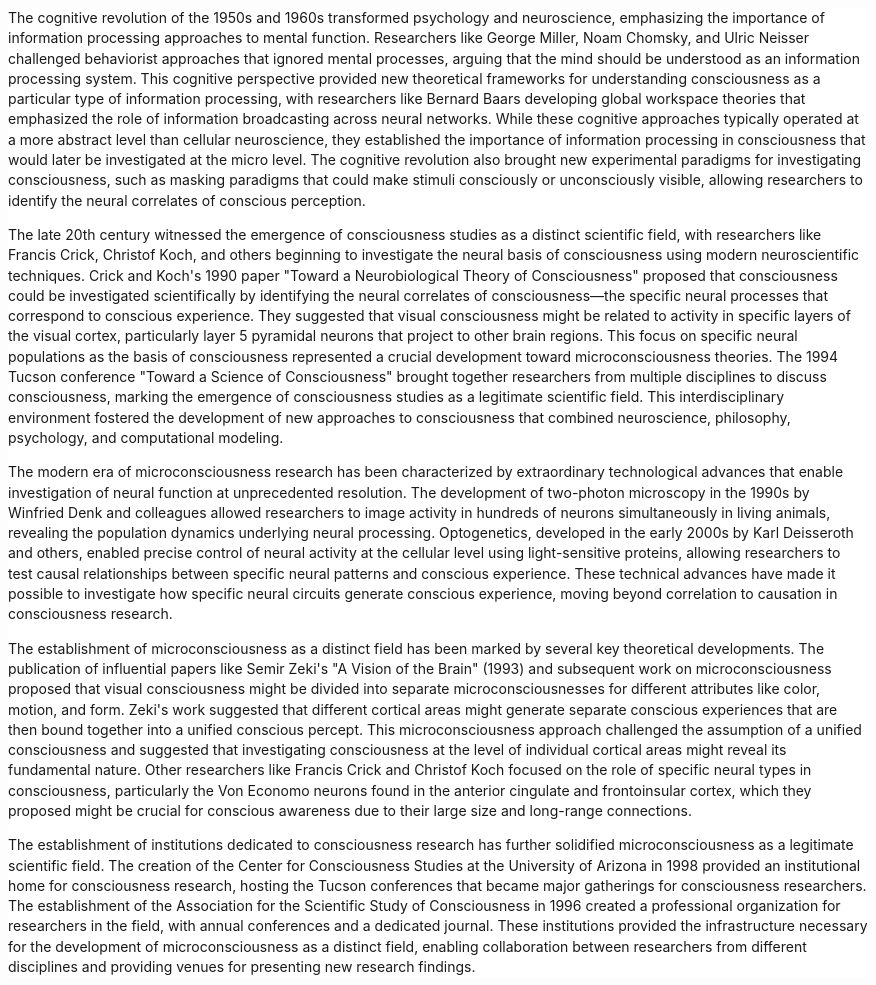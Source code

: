 The cognitive revolution of the 1950s and 1960s transformed psychology and neuroscience, emphasizing the importance of information processing approaches to mental function. Researchers like George Miller, Noam Chomsky, and Ulric Neisser challenged behaviorist approaches that ignored mental processes, arguing that the mind should be understood as an information processing system. This cognitive perspective provided new theoretical frameworks for understanding consciousness as a particular type of information processing, with researchers like Bernard Baars developing global workspace theories that emphasized the role of information broadcasting across neural networks. While these cognitive approaches typically operated at a more abstract level than cellular neuroscience, they established the importance of information processing in consciousness that would later be investigated at the micro level. The cognitive revolution also brought new experimental paradigms for investigating consciousness, such as masking paradigms that could make stimuli consciously or unconsciously visible, allowing researchers to identify the neural correlates of conscious perception.

The late 20th century witnessed the emergence of consciousness studies as a distinct scientific field, with researchers like Francis Crick, Christof Koch, and others beginning to investigate the neural basis of consciousness using modern neuroscientific techniques. Crick and Koch's 1990 paper "Toward a Neurobiological Theory of Consciousness" proposed that consciousness could be investigated scientifically by identifying the neural correlates of consciousness—the specific neural processes that correspond to conscious experience. They suggested that visual consciousness might be related to activity in specific layers of the visual cortex, particularly layer 5 pyramidal neurons that project to other brain regions. This focus on specific neural populations as the basis of consciousness represented a crucial development toward microconsciousness theories. The 1994 Tucson conference "Toward a Science of Consciousness" brought together researchers from multiple disciplines to discuss consciousness, marking the emergence of consciousness studies as a legitimate scientific field. This interdisciplinary environment fostered the development of new approaches to consciousness that combined neuroscience, philosophy, psychology, and computational modeling.

The modern era of microconsciousness research has been characterized by extraordinary technological advances that enable investigation of neural function at unprecedented resolution. The development of two-photon microscopy in the 1990s by Winfried Denk and colleagues allowed researchers to image activity in hundreds of neurons simultaneously in living animals, revealing the population dynamics underlying neural processing. Optogenetics, developed in the early 2000s by Karl Deisseroth and others, enabled precise control of neural activity at the cellular level using light-sensitive proteins, allowing researchers to test causal relationships between specific neural patterns and conscious experience. These technical advances have made it possible to investigate how specific neural circuits generate conscious experience, moving beyond correlation to causation in consciousness research.

The establishment of microconsciousness as a distinct field has been marked by several key theoretical developments. The publication of influential papers like Semir Zeki's "A Vision of the Brain" (1993) and subsequent work on microconsciousness proposed that visual consciousness might be divided into separate microconsciousnesses for different attributes like color, motion, and form. Zeki's work suggested that different cortical areas might generate separate conscious experiences that are then bound together into a unified conscious percept. This microconsciousness approach challenged the assumption of a unified consciousness and suggested that investigating consciousness at the level of individual cortical areas might reveal its fundamental nature. Other researchers like Francis Crick and Christof Koch focused on the role of specific neural types in consciousness, particularly the Von Economo neurons found in the anterior cingulate and frontoinsular cortex, which they proposed might be crucial for conscious awareness due to their large size and long-range connections.

The establishment of institutions dedicated to consciousness research has further solidified microconsciousness as a legitimate scientific field. The creation of the Center for Consciousness Studies at the University of Arizona in 1998 provided an institutional home for consciousness research, hosting the Tucson conferences that became major gatherings for consciousness researchers. The establishment of the Association for the Scientific Study of Consciousness in 1996 created a professional organization for researchers in the field, with annual conferences and a dedicated journal. These institutions provided the infrastructure necessary for the development of microconsciousness as a distinct field, enabling collaboration between researchers from different disciplines and providing venues for presenting new research findings.
